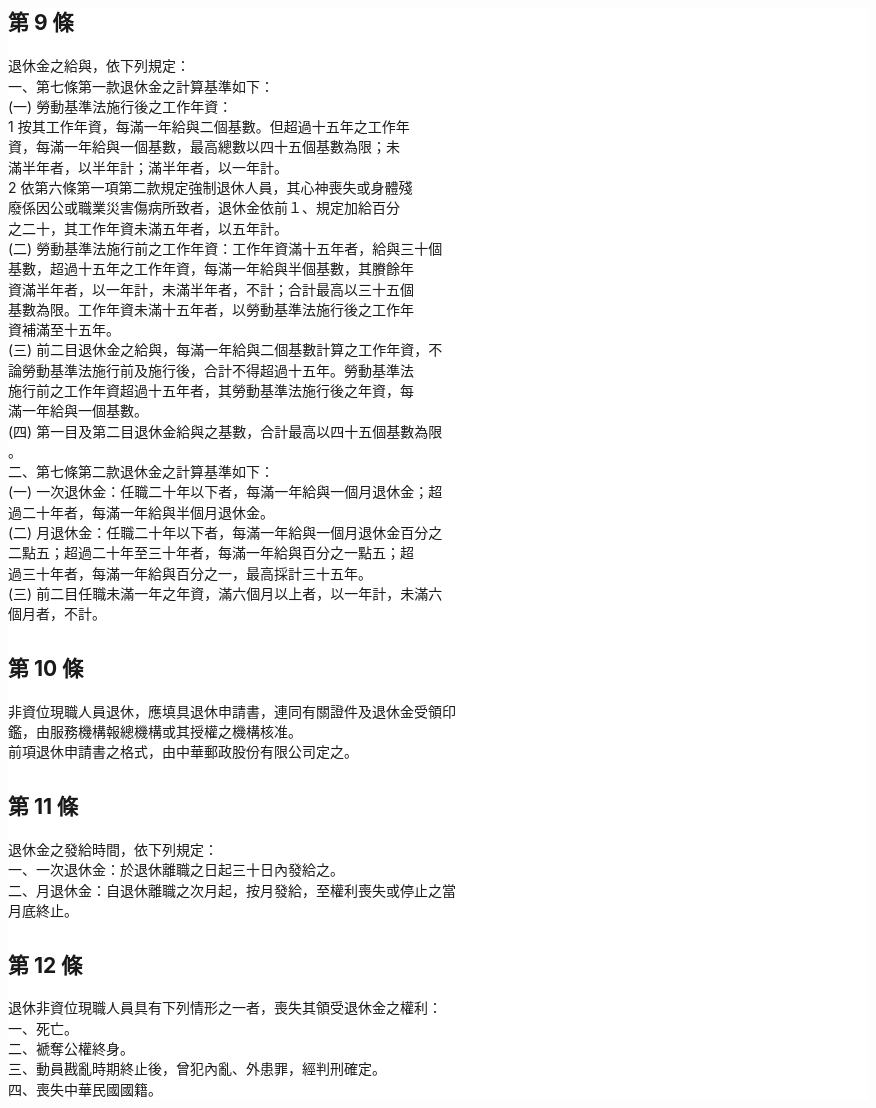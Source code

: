 第 9 條
-------
退休金之給與，依下列規定：  
一、第七條第一款退休金之計算基準如下：  
 (一) 勞動基準法施行後之工作年資：  
      1 按其工作年資，每滿一年給與二個基數。但超過十五年之工作年  
        資，每滿一年給與一個基數，最高總數以四十五個基數為限；未  
        滿半年者，以半年計；滿半年者，以一年計。  
      2 依第六條第一項第二款規定強制退休人員，其心神喪失或身體殘  
        廢係因公或職業災害傷病所致者，退休金依前１、規定加給百分  
        之二十，其工作年資未滿五年者，以五年計。  
 (二) 勞動基準法施行前之工作年資：工作年資滿十五年者，給與三十個  
      基數，超過十五年之工作年資，每滿一年給與半個基數，其賸餘年  
      資滿半年者，以一年計，未滿半年者，不計；合計最高以三十五個  
      基數為限。工作年資未滿十五年者，以勞動基準法施行後之工作年  
      資補滿至十五年。  
 (三) 前二目退休金之給與，每滿一年給與二個基數計算之工作年資，不  
      論勞動基準法施行前及施行後，合計不得超過十五年。勞動基準法  
      施行前之工作年資超過十五年者，其勞動基準法施行後之年資，每  
      滿一年給與一個基數。  
 (四) 第一目及第二目退休金給與之基數，合計最高以四十五個基數為限  
      。  
二、第七條第二款退休金之計算基準如下：  
 (一) 一次退休金：任職二十年以下者，每滿一年給與一個月退休金；超  
      過二十年者，每滿一年給與半個月退休金。  
 (二) 月退休金：任職二十年以下者，每滿一年給與一個月退休金百分之  
      二點五；超過二十年至三十年者，每滿一年給與百分之一點五；超  
      過三十年者，每滿一年給與百分之一，最高採計三十五年。  
 (三) 前二目任職未滿一年之年資，滿六個月以上者，以一年計，未滿六  
      個月者，不計。

第 10 條
--------
非資位現職人員退休，應填具退休申請書，連同有關證件及退休金受領印  
鑑，由服務機構報總機構或其授權之機構核准。  
前項退休申請書之格式，由中華郵政股份有限公司定之。

第 11 條
--------
退休金之發給時間，依下列規定：  
一、一次退休金：於退休離職之日起三十日內發給之。  
二、月退休金：自退休離職之次月起，按月發給，至權利喪失或停止之當  
    月底終止。

第 12 條
--------
退休非資位現職人員具有下列情形之一者，喪失其領受退休金之權利：  
一、死亡。  
二、褫奪公權終身。  
三、動員戡亂時期終止後，曾犯內亂、外患罪，經判刑確定。  
四、喪失中華民國國籍。
